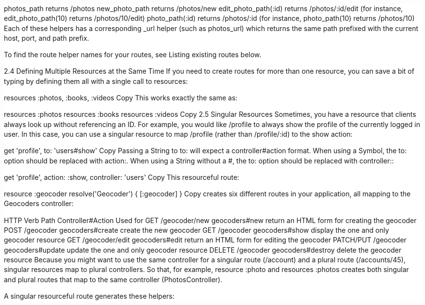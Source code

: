 photos_path returns /photos
new_photo_path returns /photos/new
edit_photo_path(:id) returns /photos/:id/edit (for instance, edit_photo_path(10) returns /photos/10/edit)
photo_path(:id) returns /photos/:id (for instance, photo_path(10) returns /photos/10)
Each of these helpers has a corresponding _url helper (such as photos_url) which returns the same path prefixed with the current host, port, and path prefix.

To find the route helper names for your routes, see Listing existing routes below.

2.4 Defining Multiple Resources at the Same Time
If you need to create routes for more than one resource, you can save a bit of typing by defining them all with a single call to resources:

resources :photos, :books, :videos
Copy
This works exactly the same as:

resources :photos
resources :books
resources :videos
Copy
2.5 Singular Resources
Sometimes, you have a resource that clients always look up without referencing an ID. For example, you would like /profile to always show the profile of the currently logged in user. In this case, you can use a singular resource to map /profile (rather than /profile/:id) to the show action:

get 'profile', to: 'users#show'
Copy
Passing a String to to: will expect a controller#action format. When using a Symbol, the to: option should be replaced with action:. When using a String without a #, the to: option should be replaced with controller::

get 'profile', action: :show, controller: 'users'
Copy
This resourceful route:

resource :geocoder
resolve('Geocoder') { [:geocoder] }
Copy
creates six different routes in your application, all mapping to the Geocoders controller:

HTTP Verb	Path	Controller#Action	Used for
GET	/geocoder/new	geocoders#new	return an HTML form for creating the geocoder
POST	/geocoder	geocoders#create	create the new geocoder
GET	/geocoder	geocoders#show	display the one and only geocoder resource
GET	/geocoder/edit	geocoders#edit	return an HTML form for editing the geocoder
PATCH/PUT	/geocoder	geocoders#update	update the one and only geocoder resource
DELETE	/geocoder	geocoders#destroy	delete the geocoder resource
Because you might want to use the same controller for a singular route (/account) and a plural route (/accounts/45), singular resources map to plural controllers. So that, for example, resource :photo and resources :photos creates both singular and plural routes that map to the same controller (PhotosController).

A singular resourceful route generates these helpers:
